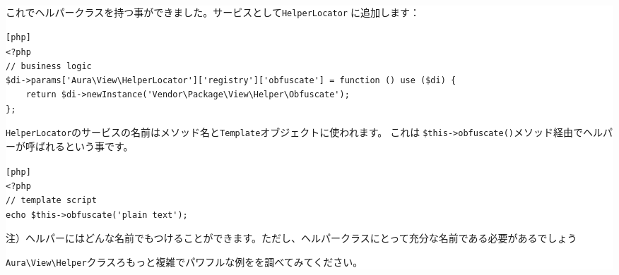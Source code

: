 
これでヘルパークラスを持つ事ができました。サービスとして`HelperLocator` に追加します：

    [php]
    <?php
    // business logic
    $di->params['Aura\View\HelperLocator']['registry']['obfuscate'] = function () use ($di) {
        return $di->newInstance('Vendor\Package\View\Helper\Obfuscate');
    };
    

`HelperLocator`のサービスの名前はメソッド名と`Template`オブジェクトに使われます。
これは `$this->obfuscate()`メソッド経由でヘルパーが呼ばれるという事です。

    [php]
    <?php
    // template script
    echo $this->obfuscate('plain text');


注）ヘルパーにはどんな名前でもつけることができます。ただし、ヘルパークラスにとって充分な名前である必要があるでしょう

`Aura\View\Helper`クラスろもっと複雑でパワフルな例をを調べてみてください。
